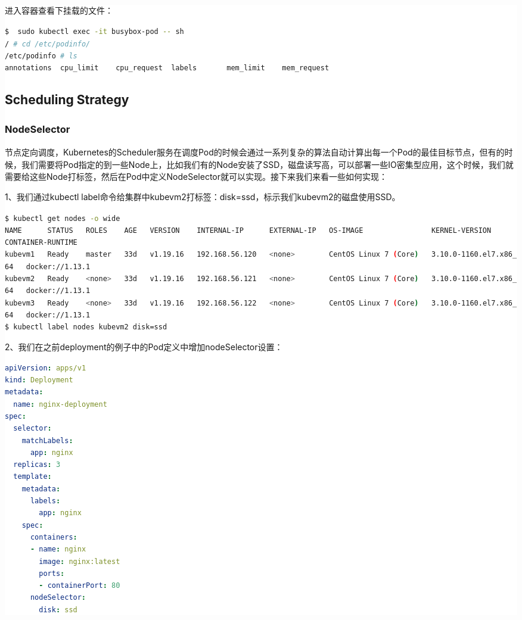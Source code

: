 

进入容器查看下挂载的文件：

```sh
$  sudo kubectl exec -it busybox-pod -- sh
/ # cd /etc/podinfo/
/etc/podinfo # ls
annotations  cpu_limit    cpu_request  labels       mem_limit    mem_request
```



## Scheduling Strategy

### NodeSelector

节点定向调度，Kubernetes的Scheduler服务在调度Pod的时候会通过一系列复杂的算法自动计算出每一个Pod的最佳目标节点，但有的时候，我们需要将Pod指定的到一些Node上，比如我们有的Node安装了SSD，磁盘读写高，可以部署一些IO密集型应用，这个时候，我们就需要给这些Node打标签，然后在Pod中定义NodeSelector就可以实现。接下来我们来看一些如何实现：



1、我们通过kubectl label命令给集群中kubevm2打标签：disk=ssd，标示我们kubevm2的磁盘使用SSD。

```sh
$ kubectl get nodes -o wide
NAME      STATUS   ROLES    AGE   VERSION    INTERNAL-IP      EXTERNAL-IP   OS-IMAGE                KERNEL-VERSION           CONTAINER-RUNTIME
kubevm1   Ready    master   33d   v1.19.16   192.168.56.120   <none>        CentOS Linux 7 (Core)   3.10.0-1160.el7.x86_64   docker://1.13.1
kubevm2   Ready    <none>   33d   v1.19.16   192.168.56.121   <none>        CentOS Linux 7 (Core)   3.10.0-1160.el7.x86_64   docker://1.13.1
kubevm3   Ready    <none>   33d   v1.19.16   192.168.56.122   <none>        CentOS Linux 7 (Core)   3.10.0-1160.el7.x86_64   docker://1.13.1
$ kubectl label nodes kubevm2 disk=ssd
```



2、我们在之前deployment的例子中的Pod定义中增加nodeSelector设置：

```yml
apiVersion: apps/v1
kind: Deployment
metadata:
  name: nginx-deployment
spec:
  selector:
    matchLabels:
      app: nginx
  replicas: 3
  template:
    metadata:
      labels:
        app: nginx
    spec:
      containers:
      - name: nginx
        image: nginx:latest
        ports:
        - containerPort: 80
      nodeSelector:
        disk: ssd
```
